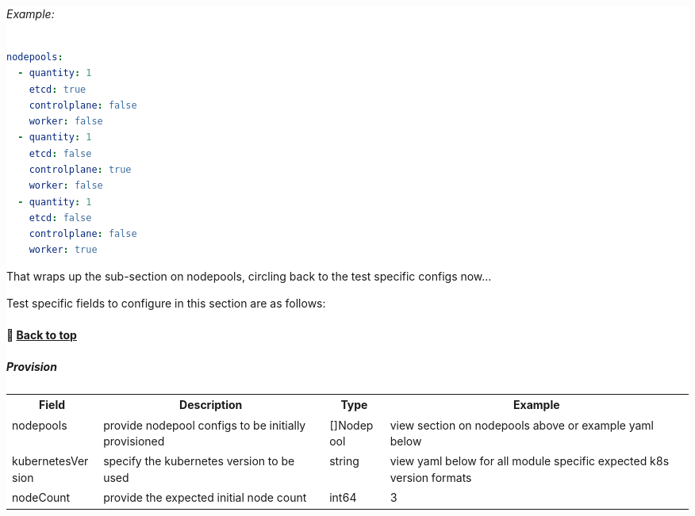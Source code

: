 ###### Example:
```yaml
nodepools:
  - quantity: 1
    etcd: true
    controlplane: false
    worker: false
  - quantity: 1
    etcd: false
    controlplane: true
    worker: false
  - quantity: 1
    etcd: false
    controlplane: false
    worker: true
```

That wraps up the sub-section on nodepools, circling back to the test specific configs now...


Test specific fields to configure in this section are as follows:

<a name="configurations-terratest-provision"></a>
#### :small_red_triangle: [Back to top](#top)

##### Provision

<table>
  <tbody>
    <tr>
      <th>Field</th>
      <th>Description</th>
      <th>Type</th>
      <th>Example</th>
    </tr>
    <tr>
      <td>nodepools</td>
      <td>provide nodepool configs to be initially provisioned</td>
      <td>[]Nodepool</td>
      <td>view section on nodepools above or example yaml below</td>
    </tr>
    <tr>
      <td>kubernetesVersion</td>
      <td>specify the kubernetes version to be used</td>
      <td>string</td>
      <td>view yaml below for all module specific expected k8s version formats</td>
    </tr>
    <tr>
      <td>nodeCount</td>
      <td>provide the expected initial node count</td>
      <td>int64</td>
      <td>3</td>
    </tr>
  </tbody>
</table>
